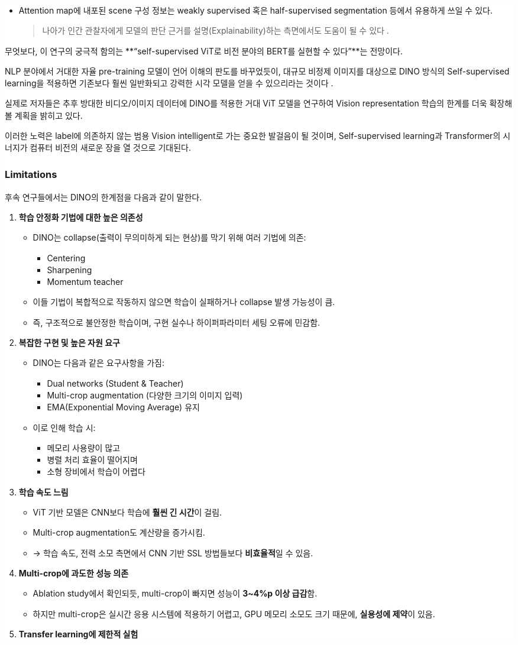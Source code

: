 * Attention map에 내포된 scene 구성 정보는 weakly supervised 혹은 half-supervised segmentation 등에서 유용하게 쓰일 수 있다.

  > 나아가 인간 관찰자에게 모델의 판단 근거를 설명(Explainability)하는 측면에서도 도움이 될 수 있다 . 

무엇보다, 이 연구의 궁극적 함의는 **“self-supervised ViT로 비전 분야의 BERT를 실현할 수 있다”**는 전망이다. 

NLP 분야에서 거대한 자율 pre-training 모델이 언어 이해의 판도를 바꾸었듯이, 대규모 비정제 이미지를 대상으로 DINO 방식의 Self-supervised learning을 적용하면 기존보다 훨씬 일반화되고 강력한 시각 모델을 얻을 수 있으리라는 것이다 . 

실제로 저자들은 추후 방대한 비디오/이미지 데이터에 DINO를 적용한 거대 ViT 모델을 연구하여 Vision representation 학습의 한계를 더욱 확장해볼 계획을 밝히고 있다. 

이러한 노력은 label에 의존하지 않는 범용 Vision intelligent로 가는 중요한 발걸음이 될 것이며, Self-supervised learning과 Transformer의 시너지가 컴퓨터 비전의 새로운 장을 열 것으로 기대된다.





### **Limitations**

후속 연구들에서는 DINO의 한계점을 다음과 같이 말한다.

1. **학습 안정화 기법에 대한 높은 의존성**

   - DINO는 collapse(출력이 무의미하게 되는 현상)를 막기 위해 여러 기법에 의존:
     - Centering
     - Sharpening
     - Momentum teacher

   - 이들 기법이 복합적으로 작동하지 않으면 학습이 실패하거나 collapse 발생 가능성이 큼.

   - 즉, 구조적으로 불안정한 학습이며, 구현 실수나 하이퍼파라미터 세팅 오류에 민감함.

2. **복잡한 구현 및 높은 자원 요구**

   - DINO는 다음과 같은 요구사항을 가짐:
     - Dual networks (Student & Teacher)
     - Multi-crop augmentation (다양한 크기의 이미지 입력)
     - EMA(Exponential Moving Average) 유지

   - 이로 인해 학습 시:
     - 메모리 사용량이 많고
     - 병렬 처리 효율이 떨어지며
     - 소형 장비에서 학습이 어렵다

3. **학습 속도 느림**

   - ViT 기반 모델은 CNN보다 학습에 **훨씬 긴 시간**이 걸림.

   - Multi-crop augmentation도 계산량을 증가시킴.

   - → 학습 속도, 전력 소모 측면에서 CNN 기반 SSL 방법들보다 **비효율적**일 수 있음.

4. **Multi-crop에 과도한 성능 의존**

   - Ablation study에서 확인되듯, multi-crop이 빠지면 성능이 **3~4%p 이상 급감**함.

   - 하지만 multi-crop은 실시간 응용 시스템에 적용하기 어렵고, GPU 메모리 소모도 크기 때문에, **실용성에 제약**이 있음.

5. **Transfer learning에 제한적 실험**
